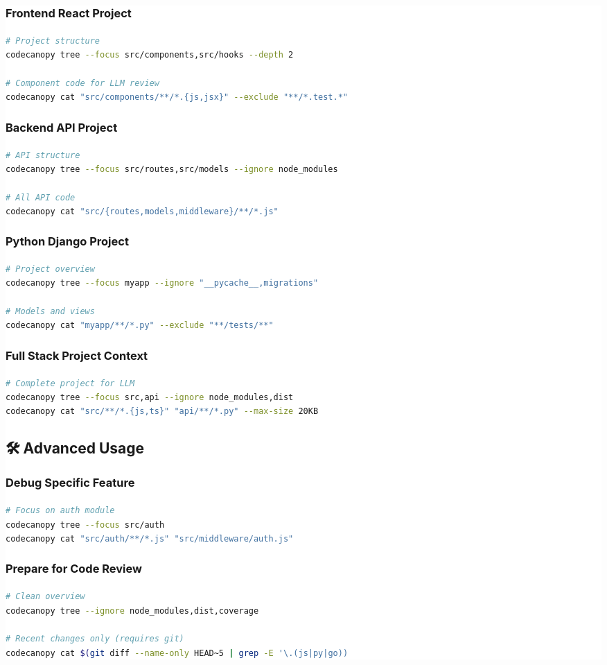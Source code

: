 ### Frontend React Project
```bash
# Project structure
codecanopy tree --focus src/components,src/hooks --depth 2

# Component code for LLM review
codecanopy cat "src/components/**/*.{js,jsx}" --exclude "**/*.test.*"
```

### Backend API Project
```bash
# API structure
codecanopy tree --focus src/routes,src/models --ignore node_modules

# All API code
codecanopy cat "src/{routes,models,middleware}/**/*.js"
```

### Python Django Project
```bash
# Project overview
codecanopy tree --focus myapp --ignore "__pycache__,migrations"

# Models and views
codecanopy cat "myapp/**/*.py" --exclude "**/tests/**"
```

### Full Stack Project Context
```bash
# Complete project for LLM
codecanopy tree --focus src,api --ignore node_modules,dist
codecanopy cat "src/**/*.{js,ts}" "api/**/*.py" --max-size 20KB
```

## 🛠️ Advanced Usage

### Debug Specific Feature
```bash
# Focus on auth module
codecanopy tree --focus src/auth
codecanopy cat "src/auth/**/*.js" "src/middleware/auth.js"
```

### Prepare for Code Review
```bash
# Clean overview
codecanopy tree --ignore node_modules,dist,coverage

# Recent changes only (requires git)
codecanopy cat $(git diff --name-only HEAD~5 | grep -E '\.(js|py|go))
```
